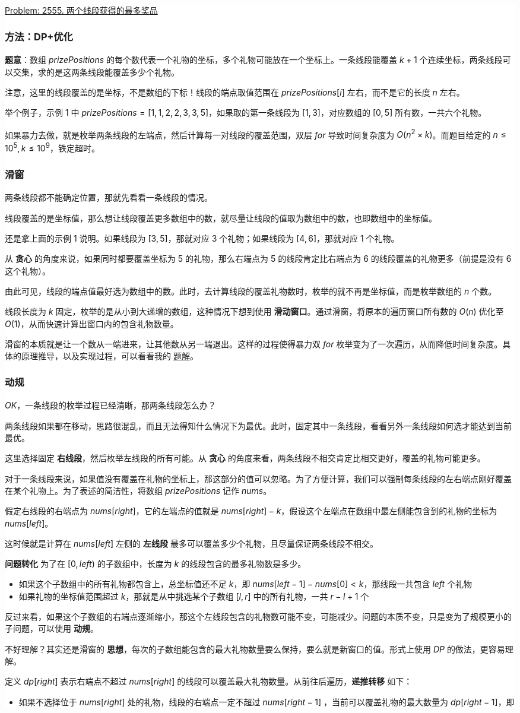 [Problem: 2555. 两个线段获得的最多奖品](https://leetcode.cn/problems/maximize-win-from-two-segments/description/)

### 方法：DP+优化

**题意**：数组 $prizePositions$ 的每个数代表一个礼物的坐标，多个礼物可能放在一个坐标上。一条线段能覆盖 $k+1$ 个连续坐标，两条线段可以交集，求的是这两条线段能覆盖多少个礼物。

注意，这里的线段覆盖的是坐标，不是数组的下标！线段的端点取值范围在 $prizePositions[i]$ 左右，而不是它的长度 $n$ 左右。

举个例子，示例 $1$ 中 $prizePositions = [1,1,2,2,3,3,5]$，如果取的第一条线段为 $[1,3]$，对应数组的 $[0,5]$ 所有数，一共六个礼物。

如果暴力去做，就是枚举两条线段的左端点，然后计算每一对线段的覆盖范围，双层 $for$ 导致时间复杂度为 $O(n^2\times k)$。而题目给定的 $n\leq 10^5,k\leq10^9$，铁定超时。

### 滑窗

两条线段都不能确定位置，那就先看看一条线段的情况。

线段覆盖的是坐标值，那么想让线段覆盖更多数组中的数，就尽量让线段的值取为数组中的数，也即数组中的坐标值。

还是拿上面的示例 $1$ 说明。如果线段为 $[3,5]$，那就对应 $3$ 个礼物；如果线段为 $[4,6]$，那就对应 $1$ 个礼物。

从 **贪心** 的角度来说，如果同时都要覆盖坐标为 $5$ 的礼物，那么右端点为 $5$ 的线段肯定比右端点为 $6$ 的线段覆盖的礼物更多（前提是没有 $6$ 这个礼物）。

由此可见，线段的端点值最好选为数组中的数。此时，去计算线段的覆盖礼物数时，枚举的就不再是坐标值，而是枚举数组的 $n$ 个数。

线段长度为 $k$ 固定，枚举的是从小到大递增的数组，这种情况下想到使用 **滑动窗口**。通过滑窗，将原本的遍历窗口所有数的 $O(n)$ 优化至 $O(1)$，从而快速计算出窗口内的包含礼物数量。

滑窗的本质就是让一个数从一端进来，让其他数从另一端退出。这样的过程使得暴力双 $for$ 枚举变为了一次遍历，从而降低时间复杂度。具体的原理推导，以及实现过程，可以看看我的 [题解](https://leetcode.cn/problems/maximize-the-confusion-of-an-exam/solutions/2901292/yi-ti-shuang-jie-shuang-zhi-zhen-ha-xi-e-cods/)。

### 动规

$OK$，一条线段的枚举过程已经清晰，那两条线段怎么办？

两条线段如果都在移动，思路很混乱，而且无法得知什么情况下为最优。此时，固定其中一条线段，看看另外一条线段如何选才能达到当前最优。

这里选择固定 **右线段**，然后枚举左线段的所有可能。从 **贪心** 的角度来看，两条线段不相交肯定比相交更好，覆盖的礼物可能更多。

对于一条线段来说，如果值没有覆盖在礼物的坐标上，那这部分的值可以忽略。为了方便计算，我们可以强制每条线段的左右端点刚好覆盖在某个礼物上。为了表述的简洁性，将数组 $prizePositions$ 记作 $nums$。

假定右线段的右端点为 $nums[right]$，它的左端点的值就是 $nums[right]-k$，假设这个左端点在数组中最左侧能包含到的礼物的坐标为 $nums[left]$。

这时候就是计算在 $nums[left]$ 左侧的 **左线段** 最多可以覆盖多少个礼物，且尽量保证两条线段不相交。

**问题转化** 为了在 $[0,left)$ 的子数组中，长度为 $k$ 的线段包含的最多礼物数是多少。

- 如果这个子数组中的所有礼物都包含上，总坐标值还不足 $k$，即 $nums[left-1]-nums[0]<k$，那线段一共包含 $left$ 个礼物
- 如果礼物的坐标值范围超过 $k$，那就是从中挑选某个子数组 $[l,r]$ 中的所有礼物，一共 $r-l+1$ 个

反过来看，如果这个子数组的右端点逐渐缩小，那这个左线段包含的礼物数可能不变，可能减少。问题的本质不变，只是变为了规模更小的子问题，可以使用 **动规**。

不好理解？其实还是滑窗的 **思想**，每次的子数组能包含的最大礼物数量要么保持，要么就是新窗口的值。形式上使用 $DP$ 的做法，更容易理解。

定义 $dp[right]$ 表示右端点不超过 $nums[right]$ 的线段可以覆盖最大礼物数量。从前往后遍历，**递推转移** 如下：

- 如果不选择位于 $nums[right]$ 处的礼物，线段的右端点一定不超过 $nums[right-1]$ ，当前可以覆盖礼物的最大数量为 $dp[right-1]$，即
